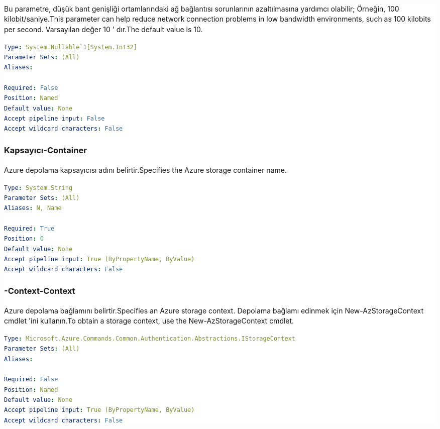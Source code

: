 <span data-ttu-id="7c51d-119">Bu parametre, düşük bant genişliği ortamlarındaki ağ bağlantısı sorunlarının azaltılmasına yardımcı olabilir; Örneğin, 100 kilobit/saniye.</span><span class="sxs-lookup"><span data-stu-id="7c51d-119">This parameter can help reduce network connection problems in low bandwidth environments, such as 100 kilobits per second.</span></span>
<span data-ttu-id="7c51d-120">Varsayılan değer 10 ' dır.</span><span class="sxs-lookup"><span data-stu-id="7c51d-120">The default value is 10.</span></span>

```yaml
Type: System.Nullable`1[System.Int32]
Parameter Sets: (All)
Aliases:

Required: False
Position: Named
Default value: None
Accept pipeline input: False
Accept wildcard characters: False
```

### <span data-ttu-id="7c51d-121">Kapsayıcı</span><span class="sxs-lookup"><span data-stu-id="7c51d-121">-Container</span></span>
<span data-ttu-id="7c51d-122">Azure depolama kapsayıcısı adını belirtir.</span><span class="sxs-lookup"><span data-stu-id="7c51d-122">Specifies the Azure storage container name.</span></span>

```yaml
Type: System.String
Parameter Sets: (All)
Aliases: N, Name

Required: True
Position: 0
Default value: None
Accept pipeline input: True (ByPropertyName, ByValue)
Accept wildcard characters: False
```

### <span data-ttu-id="7c51d-123">-Context</span><span class="sxs-lookup"><span data-stu-id="7c51d-123">-Context</span></span>
<span data-ttu-id="7c51d-124">Azure depolama bağlamını belirtir.</span><span class="sxs-lookup"><span data-stu-id="7c51d-124">Specifies an Azure storage context.</span></span>
<span data-ttu-id="7c51d-125">Depolama bağlamı edinmek için New-AzStorageContext cmdlet 'ini kullanın.</span><span class="sxs-lookup"><span data-stu-id="7c51d-125">To obtain a storage context, use the New-AzStorageContext cmdlet.</span></span>

```yaml
Type: Microsoft.Azure.Commands.Common.Authentication.Abstractions.IStorageContext
Parameter Sets: (All)
Aliases:

Required: False
Position: Named
Default value: None
Accept pipeline input: True (ByPropertyName, ByValue)
Accept wildcard characters: False
```
